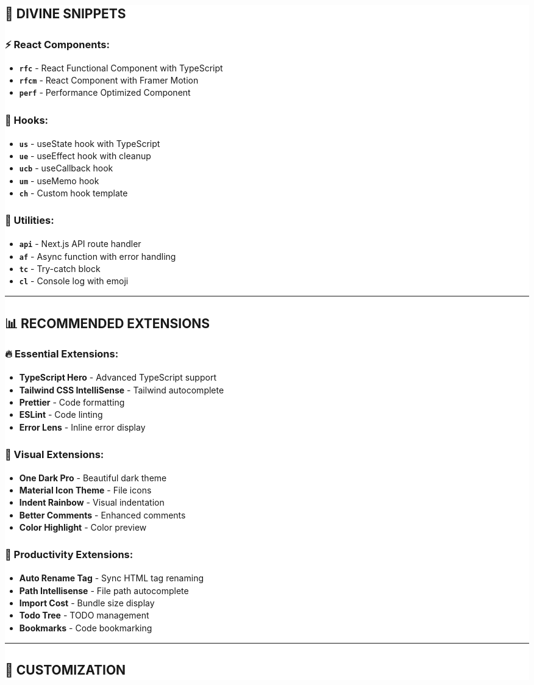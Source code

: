 
## **🎨 DIVINE SNIPPETS**

### **⚡ React Components:**
- **`rfc`** - React Functional Component with TypeScript
- **`rfcm`** - React Component with Framer Motion
- **`perf`** - Performance Optimized Component

### **🔧 Hooks:**
- **`us`** - useState hook with TypeScript
- **`ue`** - useEffect hook with cleanup
- **`ucb`** - useCallback hook
- **`um`** - useMemo hook
- **`ch`** - Custom hook template

### **🚀 Utilities:**
- **`api`** - Next.js API route handler
- **`af`** - Async function with error handling
- **`tc`** - Try-catch block
- **`cl`** - Console log with emoji

---

## **📊 RECOMMENDED EXTENSIONS**

### **🔥 Essential Extensions:**
- **TypeScript Hero** - Advanced TypeScript support
- **Tailwind CSS IntelliSense** - Tailwind autocomplete
- **Prettier** - Code formatting
- **ESLint** - Code linting
- **Error Lens** - Inline error display

### **🎨 Visual Extensions:**
- **One Dark Pro** - Beautiful dark theme
- **Material Icon Theme** - File icons
- **Indent Rainbow** - Visual indentation
- **Better Comments** - Enhanced comments
- **Color Highlight** - Color preview

### **🚀 Productivity Extensions:**
- **Auto Rename Tag** - Sync HTML tag renaming
- **Path Intellisense** - File path autocomplete
- **Import Cost** - Bundle size display
- **Todo Tree** - TODO management
- **Bookmarks** - Code bookmarking

---

## **🔧 CUSTOMIZATION**
